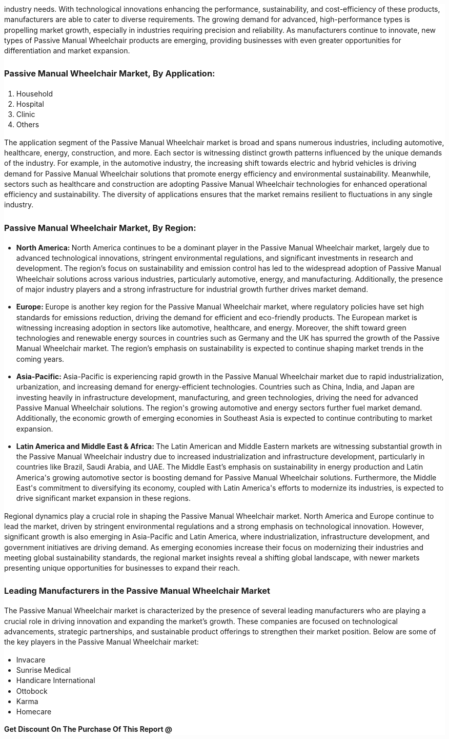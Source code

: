 industry needs. With technological innovations enhancing the performance, sustainability, and cost-efficiency of these products, manufacturers are able to cater to diverse requirements. The growing demand for advanced, high-performance types is propelling market growth, especially in industries requiring precision and reliability. As manufacturers continue to innovate, new types of Passive Manual Wheelchair products are emerging, providing businesses with even greater opportunities for differentiation and market expansion.</p><h3>Passive Manual Wheelchair Market,&nbsp;By Application:</h3><ol><li>Household<li> Hospital<li> Clinic<li> Others</li></ol><p>The application segment of the Passive Manual Wheelchair market is broad and spans numerous industries, including automotive, healthcare, energy, construction, and more. Each sector is witnessing distinct growth patterns influenced by the unique demands of the industry. For example, in the automotive industry, the increasing shift towards electric and hybrid vehicles is driving demand for Passive Manual Wheelchair solutions that promote energy efficiency and environmental sustainability. Meanwhile, sectors such as healthcare and construction are adopting Passive Manual Wheelchair technologies for enhanced operational efficiency and sustainability. The diversity of applications ensures that the market remains resilient to fluctuations in any single industry.</p><h3>Passive Manual Wheelchair Market, By Region:</h3><ul><li><p><strong>North America:&nbsp;</strong>North America continues to be a dominant player in the Passive Manual Wheelchair market, largely due to advanced technological innovations, stringent environmental regulations, and significant investments in research and development. The region&rsquo;s focus on sustainability and emission control has led to the widespread adoption of Passive Manual Wheelchair solutions across various industries, particularly automotive, energy, and manufacturing. Additionally, the presence of major industry players and a strong infrastructure for industrial growth further drives market demand.</p></li><li><p><strong><strong>Europe:&nbsp;</strong></strong>Europe is another key region for the Passive Manual Wheelchair market, where regulatory policies have set high standards for emissions reduction, driving the demand for efficient and eco-friendly products. The European market is witnessing increasing adoption in sectors like automotive, healthcare, and energy. Moreover, the shift toward green technologies and renewable energy sources in countries such as Germany and the UK has spurred the growth of the Passive Manual Wheelchair market. The region&rsquo;s emphasis on sustainability is expected to continue shaping market trends in the coming years.</p></li><li><p><strong><strong>Asia-Pacific:&nbsp;</strong></strong>Asia-Pacific is experiencing rapid growth in the Passive Manual Wheelchair market due to rapid industrialization, urbanization, and increasing demand for energy-efficient technologies. Countries such as China, India, and Japan are investing heavily in infrastructure development, manufacturing, and green technologies, driving the need for advanced Passive Manual Wheelchair solutions. The region's growing automotive and energy sectors further fuel market demand. Additionally, the economic growth of emerging economies in Southeast Asia is expected to continue contributing to market expansion.</p></li><li><p><strong><strong>Latin America and Middle East &amp; Africa:&nbsp;</strong></strong>The Latin American and Middle Eastern markets are witnessing substantial growth in the Passive Manual Wheelchair industry due to increased industrialization and infrastructure development, particularly in countries like Brazil, Saudi Arabia, and UAE. The Middle East&rsquo;s emphasis on sustainability in energy production and Latin America's growing automotive sector is boosting demand for Passive Manual Wheelchair solutions. Furthermore, the Middle East's commitment to diversifying its economy, coupled with Latin America's efforts to modernize its industries, is expected to drive significant market expansion in these regions.</p></li></ul><p>Regional dynamics play a crucial role in shaping the Passive Manual Wheelchair market. North America and Europe continue to lead the market, driven by stringent environmental regulations and a strong emphasis on technological innovation. However, significant growth is also emerging in Asia-Pacific and Latin America, where industrialization, infrastructure development, and government initiatives are driving demand. As emerging economies increase their focus on modernizing their industries and meeting global sustainability standards, the regional market insights reveal a shifting global landscape, with newer markets presenting unique opportunities for businesses to expand their reach.</p><h3><strong>Leading Manufacturers in the Passive Manual Wheelchair Market</strong></h3><p>The Passive Manual Wheelchair market is characterized by the presence of several leading manufacturers who are playing a crucial role in driving innovation and expanding the market&rsquo;s growth. These companies are focused on technological advancements, strategic partnerships, and sustainable product offerings to strengthen their market position. Below are some of the key players in the Passive Manual Wheelchair market:</p></div><div class="article-main__content" data-test-id="publishing-text-block"><ul><li><span class="">Invacare<li> Sunrise Medical<li> Handicare International<li> Ottobock<li> Karma<li> Homecare</span></li></ul></div><div class="article-main__content" data-test-id="publishing-text-block"><p><span class="font-[700]"><strong>Get Discount On The Purchase Of This Report @</strong>